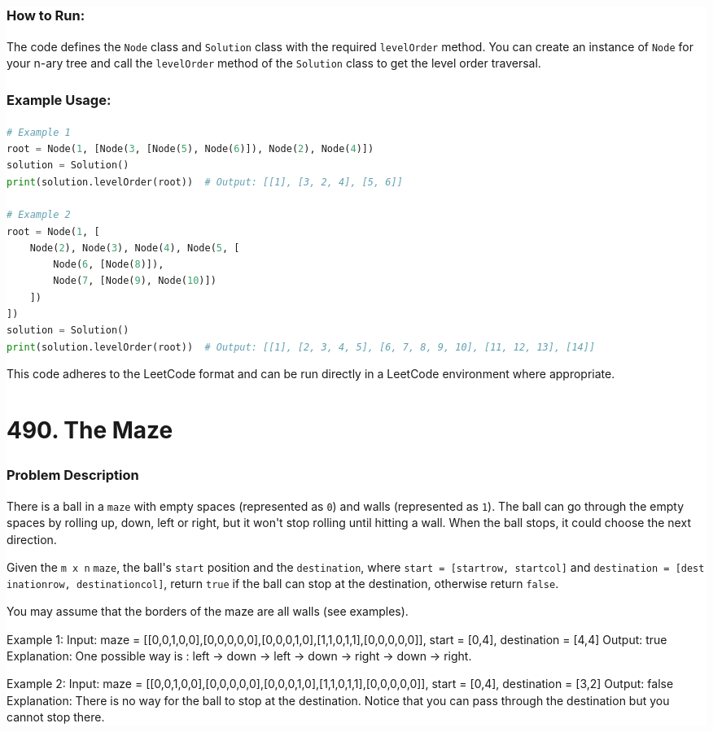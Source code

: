 ### How to Run:
The code defines the `Node` class and `Solution` class with the required `levelOrder` method. You can create an instance of `Node` for your n-ary tree and call the `levelOrder` method of the `Solution` class to get the level order traversal.

### Example Usage:


```python
# Example 1
root = Node(1, [Node(3, [Node(5), Node(6)]), Node(2), Node(4)])
solution = Solution()
print(solution.levelOrder(root))  # Output: [[1], [3, 2, 4], [5, 6]]

# Example 2
root = Node(1, [
    Node(2), Node(3), Node(4), Node(5, [
        Node(6, [Node(8)]),
        Node(7, [Node(9), Node(10)])
    ])
])
solution = Solution()
print(solution.levelOrder(root))  # Output: [[1], [2, 3, 4, 5], [6, 7, 8, 9, 10], [11, 12, 13], [14]]

```

This code adheres to the LeetCode format and can be run directly in a LeetCode environment where appropriate.

# 490. The Maze

### Problem Description 
There is a ball in a `maze` with empty spaces (represented as `0`) and walls (represented as `1`). The ball can go through the empty spaces by rolling up, down, left or right, but it won't stop rolling until hitting a wall. When the ball stops, it could choose the next direction.

Given the `m x n` `maze`, the ball's `start` position and the `destination`, where `start = [startrow, startcol]` and `destination = [destinationrow, destinationcol]`, return `true` if the ball can stop at the destination, otherwise return `false`.

You may assume that the borders of the maze are all walls (see examples).


Example 1:
Input: maze = [[0,0,1,0,0],[0,0,0,0,0],[0,0,0,1,0],[1,1,0,1,1],[0,0,0,0,0]], start = [0,4], destination = [4,4]
Output: true
Explanation: One possible way is : left -> down -> left -> down -> right -> down -> right.


Example 2:
Input: maze = [[0,0,1,0,0],[0,0,0,0,0],[0,0,0,1,0],[1,1,0,1,1],[0,0,0,0,0]], start = [0,4], destination = [3,2]
Output: false
Explanation: There is no way for the ball to stop at the destination. Notice that you can pass through the destination but you cannot stop there.
